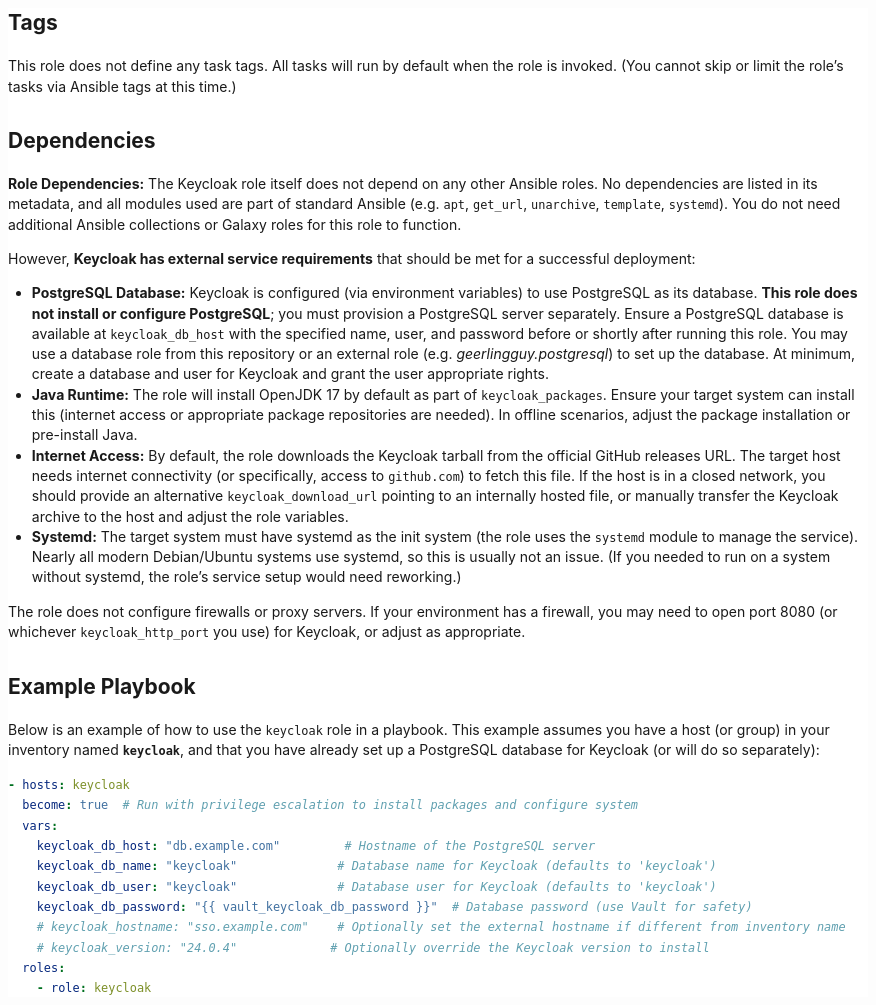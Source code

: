 ## Tags

This role does not define any task tags. All tasks will run by default when the role is invoked. (You cannot skip or limit the role’s tasks via Ansible tags at this time.)

## Dependencies

**Role Dependencies:** The Keycloak role itself does not depend on any other Ansible roles. No dependencies are listed in its metadata, and all modules used are part of standard Ansible (e.g. `apt`, `get_url`, `unarchive`, `template`, `systemd`). You do not need additional Ansible collections or Galaxy roles for this role to function.

However, **Keycloak has external service requirements** that should be met for a successful deployment:

* **PostgreSQL Database:** Keycloak is configured (via environment variables) to use PostgreSQL as its database. **This role does not install or configure PostgreSQL**; you must provision a PostgreSQL server separately. Ensure a PostgreSQL database is available at `keycloak_db_host` with the specified name, user, and password before or shortly after running this role. You may use a database role from this repository or an external role (e.g. *geerlingguy.postgresql*) to set up the database. At minimum, create a database and user for Keycloak and grant the user appropriate rights.
* **Java Runtime:** The role will install OpenJDK 17 by default as part of `keycloak_packages`. Ensure your target system can install this (internet access or appropriate package repositories are needed). In offline scenarios, adjust the package installation or pre-install Java.
* **Internet Access:** By default, the role downloads the Keycloak tarball from the official GitHub releases URL. The target host needs internet connectivity (or specifically, access to `github.com`) to fetch this file. If the host is in a closed network, you should provide an alternative `keycloak_download_url` pointing to an internally hosted file, or manually transfer the Keycloak archive to the host and adjust the role variables.
* **Systemd:** The target system must have systemd as the init system (the role uses the `systemd` module to manage the service). Nearly all modern Debian/Ubuntu systems use systemd, so this is usually not an issue. (If you needed to run on a system without systemd, the role’s service setup would need reworking.)

The role does not configure firewalls or proxy servers. If your environment has a firewall, you may need to open port 8080 (or whichever `keycloak_http_port` you use) for Keycloak, or adjust as appropriate.

## Example Playbook

Below is an example of how to use the `keycloak` role in a playbook. This example assumes you have a host (or group) in your inventory named **`keycloak`**, and that you have already set up a PostgreSQL database for Keycloak (or will do so separately):

```yaml
- hosts: keycloak
  become: true  # Run with privilege escalation to install packages and configure system
  vars:
    keycloak_db_host: "db.example.com"         # Hostname of the PostgreSQL server
    keycloak_db_name: "keycloak"              # Database name for Keycloak (defaults to 'keycloak')
    keycloak_db_user: "keycloak"              # Database user for Keycloak (defaults to 'keycloak')
    keycloak_db_password: "{{ vault_keycloak_db_password }}"  # Database password (use Vault for safety)
    # keycloak_hostname: "sso.example.com"    # Optionally set the external hostname if different from inventory name
    # keycloak_version: "24.0.4"             # Optionally override the Keycloak version to install
  roles:
    - role: keycloak
```
